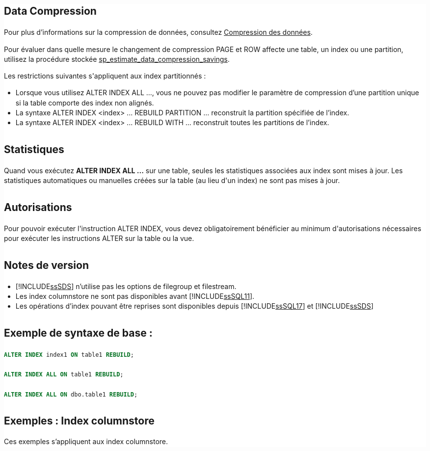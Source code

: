 ## <a name="data-compression"></a>Data Compression  
 Pour plus d’informations sur la compression de données, consultez [Compression des données](../../relational-databases/data-compression/data-compression.md).  
  
 Pour évaluer dans quelle mesure le changement de compression PAGE et ROW affecte une table, un index ou une partition, utilisez la procédure stockée [sp_estimate_data_compression_savings](../../relational-databases/system-stored-procedures/sp-estimate-data-compression-savings-transact-sql.md).  
  
Les restrictions suivantes s'appliquent aux index partitionnés :  
  
-   Lorsque vous utilisez ALTER INDEX ALL ..., vous ne pouvez pas modifier le paramètre de compression d’une partition unique si la table comporte des index non alignés.  
-   La syntaxe ALTER INDEX \<index> ... REBUILD PARTITION ... reconstruit la partition spécifiée de l’index.  
-   La syntaxe ALTER INDEX \<index> ... REBUILD WITH ... reconstruit toutes les partitions de l’index.  
  
## <a name="statistics"></a>Statistiques  
 Quand vous exécutez **ALTER INDEX ALL ...** sur une table, seules les statistiques associées aux index sont mises à jour. Les statistiques automatiques ou manuelles créées sur la table (au lieu d'un index) ne sont pas mises à jour.  
  
## <a name="permissions"></a>Autorisations  
 Pour pouvoir exécuter l'instruction ALTER INDEX, vous devez obligatoirement bénéficier au minimum d'autorisations nécessaires pour exécuter les instructions ALTER sur la table ou la vue.  
  
## <a name="version-notes"></a>Notes de version  
  
-  [!INCLUDE[ssSDS](../../includes/sssds-md.md)] n’utilise pas les options de filegroup et filestream.  
-  Les index columnstore ne sont pas disponibles avant [!INCLUDE[ssSQL11](../../includes/sssql11-md.md)]. 
-  Les opérations d’index pouvant être reprises sont disponibles depuis [!INCLUDE[ssSQL17](../../includes/sssql17-md.md)] et [!INCLUDE[ssSDS](../../includes/sssds-md.md)]   
  
## <a name="basic-syntax-example"></a>Exemple de syntaxe de base :   
  
```sql 
ALTER INDEX index1 ON table1 REBUILD;  
  
ALTER INDEX ALL ON table1 REBUILD;  
  
ALTER INDEX ALL ON dbo.table1 REBUILD;  
```

## <a name="examples-columnstore-indexes"></a>Exemples : Index columnstore  
 Ces exemples s’appliquent aux index columnstore.  
  